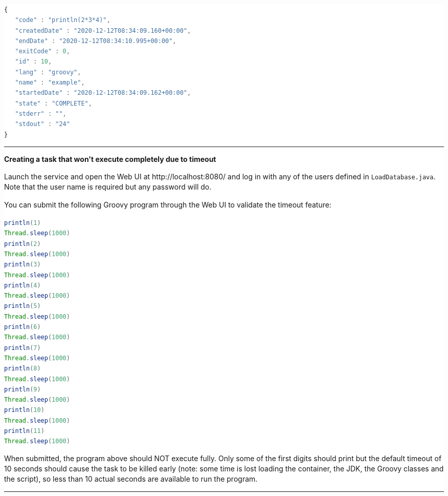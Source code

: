 ```javascript
{
   "code" : "println(2*3*4)",
   "createdDate" : "2020-12-12T08:34:09.160+00:00",
   "endDate" : "2020-12-12T08:34:10.995+00:00",
   "exitCode" : 0,
   "id" : 10,
   "lang" : "groovy",
   "name" : "example",
   "startedDate" : "2020-12-12T08:34:09.162+00:00",
   "state" : "COMPLETE",
   "stderr" : "",
   "stdout" : "24"
}
```

---

**Creating a task that won't execute completely due to timeout**

Launch the service and open the Web UI at http://localhost:8080/ and log in with any of the users defined in `LoadDatabase.java`. Note that the user name is required but any password will do.

You can submit the following Groovy program through the Web UI to validate the timeout feature:

```groovy
println(1)
Thread.sleep(1000)
println(2)
Thread.sleep(1000)
println(3)
Thread.sleep(1000)
println(4)
Thread.sleep(1000)
println(5)
Thread.sleep(1000)
println(6)
Thread.sleep(1000)
println(7)
Thread.sleep(1000)
println(8)
Thread.sleep(1000)
println(9)
Thread.sleep(1000)
println(10)
Thread.sleep(1000)
println(11)
Thread.sleep(1000)
```

When submitted, the program above should NOT execute fully. Only some of the first digits should print but the default timeout of 10 seconds should cause the task to be killed early (note: some time is lost loading the container, the JDK, the Groovy classes and the script), so less than 10 actual seconds are available to run the program.

---